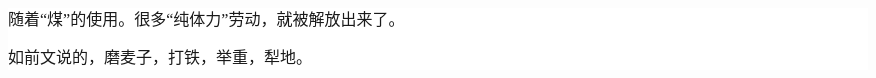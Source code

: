 <span style="font-family: 楷体;line-height: 24px;font-size: 16px;">
</span>
</p>
<p style="white-space: normal;line-height: 24px;">
<span style="font-family: 楷体;line-height: 24px;font-size: 16px;">
</span>
</p>
<p style="white-space: normal;line-height: 24px;">
<span style="font-family: 楷体;line-height: 24px;font-size: 16px;">
          随着“煤”的使用。很多“纯体力”劳动，就被解放出来了。
         </span>
</p>
<p style="white-space: normal;line-height: 24px;">
<span style="line-height: 24px;font-size: 16px;font-family: 楷体;">
          如前文说的，磨麦子，打铁，举重，犁地。
